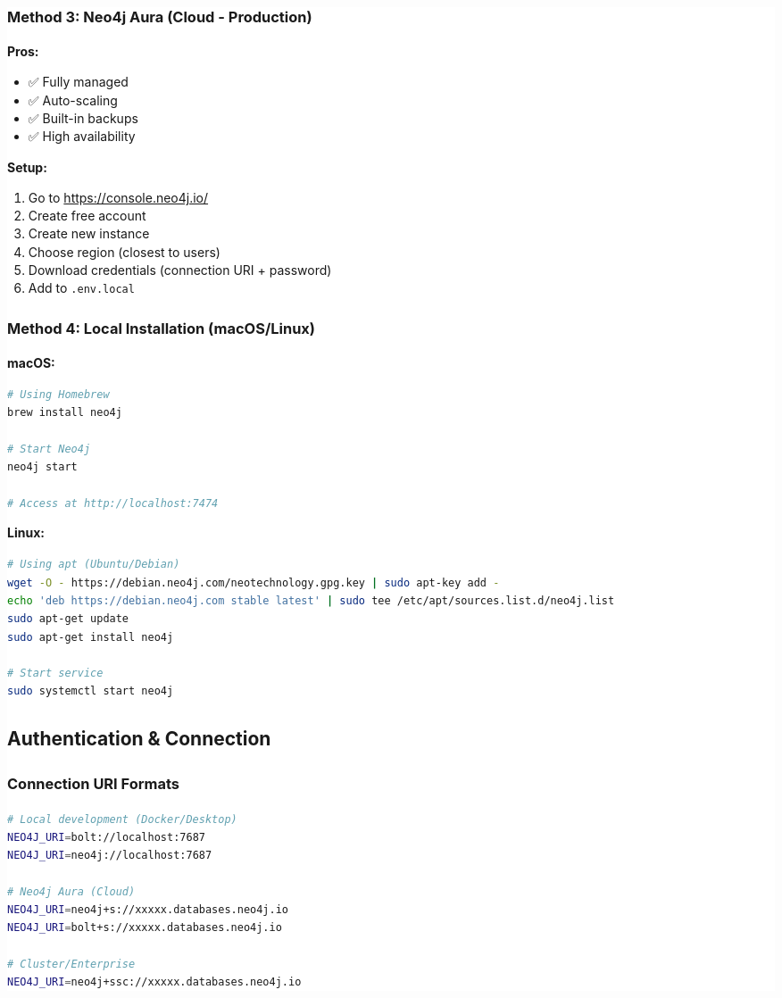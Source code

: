### Method 3: Neo4j Aura (Cloud - Production)

**Pros:**
- ✅ Fully managed
- ✅ Auto-scaling
- ✅ Built-in backups
- ✅ High availability

**Setup:**
1. Go to https://console.neo4j.io/
2. Create free account
3. Create new instance
4. Choose region (closest to users)
5. Download credentials (connection URI + password)
6. Add to `.env.local`

### Method 4: Local Installation (macOS/Linux)

**macOS:**
```bash
# Using Homebrew
brew install neo4j

# Start Neo4j
neo4j start

# Access at http://localhost:7474
```

**Linux:**
```bash
# Using apt (Ubuntu/Debian)
wget -O - https://debian.neo4j.com/neotechnology.gpg.key | sudo apt-key add -
echo 'deb https://debian.neo4j.com stable latest' | sudo tee /etc/apt/sources.list.d/neo4j.list
sudo apt-get update
sudo apt-get install neo4j

# Start service
sudo systemctl start neo4j
```

## Authentication & Connection

### Connection URI Formats

```bash
# Local development (Docker/Desktop)
NEO4J_URI=bolt://localhost:7687
NEO4J_URI=neo4j://localhost:7687

# Neo4j Aura (Cloud)
NEO4J_URI=neo4j+s://xxxxx.databases.neo4j.io
NEO4J_URI=bolt+s://xxxxx.databases.neo4j.io

# Cluster/Enterprise
NEO4J_URI=neo4j+ssc://xxxxx.databases.neo4j.io
```
